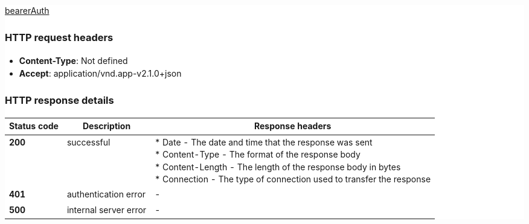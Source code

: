 [bearerAuth](../README.md#bearerAuth)

### HTTP request headers

- **Content-Type**: Not defined
- **Accept**: application/vnd.app-v2.1.0+json

### HTTP response details
| Status code | Description | Response headers |
|-------------|-------------|------------------|
| **200** | successful |  * Date - The date and time that the response was sent <br>  * Content-Type - The format of the response body <br>  * Content-Length - The length of the response body in bytes <br>  * Connection - The type of connection used to transfer the response <br>  |
| **401** | authentication error |  -  |
| **500** | internal server error |  -  |

